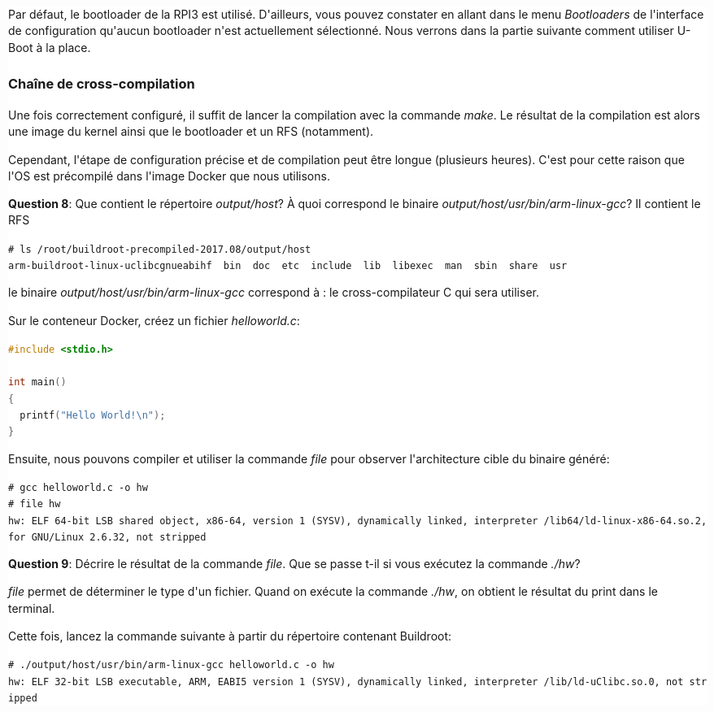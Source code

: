 
Par défaut, le bootloader de la RPI3 est utilisé. D'ailleurs, vous pouvez
constater en allant dans le menu *Bootloaders* de l'interface de
configuration qu'aucun bootloader n'est actuellement sélectionné. Nous
verrons dans la partie suivante comment utiliser U-Boot à la place.

### Chaîne de cross-compilation

Une fois correctement configuré, il suffit de lancer la compilation avec la
commande *make*. Le résultat de la compilation est alors une image du kernel
ainsi que le bootloader et un RFS (notamment).

Cependant, l'étape de configuration précise et de compilation peut être longue
(plusieurs heures). C'est pour cette raison que l'OS est précompilé dans
l'image Docker que nous utilisons.

**Question 8**: Que contient le répertoire *output/host*? À quoi correspond
                le binaire *output/host/usr/bin/arm-linux-gcc*?
Il contient le RFS
````
# ls /root/buildroot-precompiled-2017.08/output/host
arm-buildroot-linux-uclibcgnueabihf  bin  doc  etc  include  lib  libexec  man  sbin  share  usr 
````
le binaire *output/host/usr/bin/arm-linux-gcc* correspond à : le cross-compilateur C qui sera utiliser.

Sur le conteneur Docker, créez un fichier *helloworld.c*:

```` c
#include <stdio.h>

int main()
{
  printf("Hello World!\n");
}
````

Ensuite, nous pouvons compiler et utiliser la commande *file* pour observer
l'architecture cible du binaire généré:

```` shell
# gcc helloworld.c -o hw
# file hw
hw: ELF 64-bit LSB shared object, x86-64, version 1 (SYSV), dynamically linked, interpreter /lib64/ld-linux-x86-64.so.2, for GNU/Linux 2.6.32, not stripped
````

**Question 9**: Décrire le résultat de la commande *file*. Que se passe t-il
                si vous exécutez la commande *./hw*?

*file* permet de déterminer le type d'un fichier. Quand on exécute la commande *./hw*, on obtient le résultat du print dans le terminal.

Cette fois, lancez la commande suivante à partir du répertoire contenant
Buildroot:

````
# ./output/host/usr/bin/arm-linux-gcc helloworld.c -o hw
hw: ELF 32-bit LSB executable, ARM, EABI5 version 1 (SYSV), dynamically linked, interpreter /lib/ld-uClibc.so.0, not stripped
````
